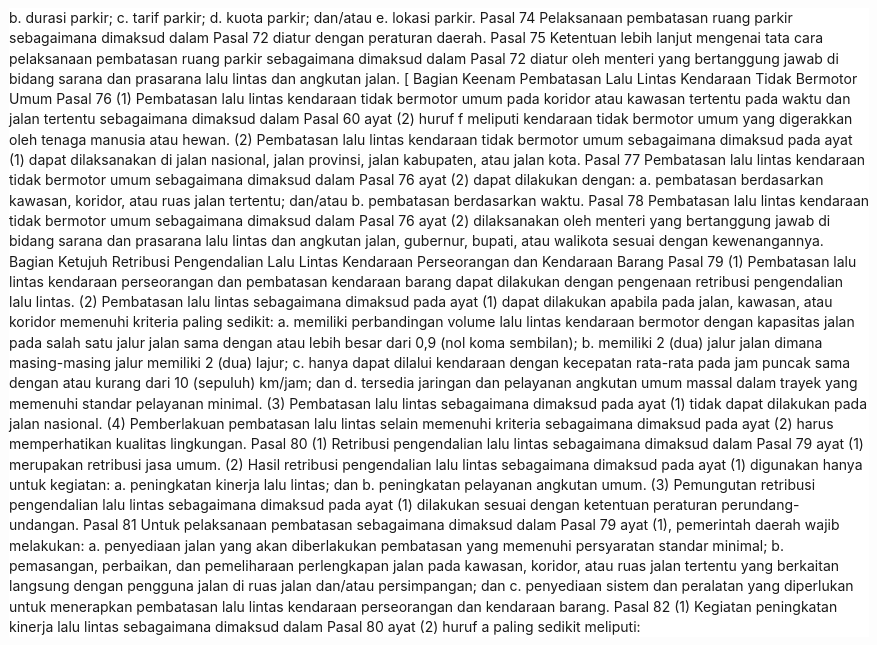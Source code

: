 b. durasi parkir;
c. tarif parkir;
d. kuota parkir; dan/atau
e. lokasi parkir.
Pasal 74
Pelaksanaan pembatasan ruang parkir sebagaimana dimaksud dalam Pasal 72 diatur dengan peraturan daerah.
Pasal 75
Ketentuan lebih lanjut mengenai tata cara pelaksanaan pembatasan ruang parkir sebagaimana dimaksud dalam Pasal 72 diatur oleh menteri yang bertanggung jawab di bidang sarana dan prasarana lalu lintas dan angkutan jalan. [
Bagian Keenam Pembatasan Lalu Lintas Kendaraan Tidak Bermotor Umum
Pasal 76
(1) Pembatasan lalu lintas kendaraan tidak bermotor umum pada koridor atau kawasan tertentu pada waktu dan jalan tertentu sebagaimana dimaksud dalam Pasal 60 ayat (2) huruf f meliputi kendaraan tidak bermotor umum yang digerakkan oleh tenaga manusia atau hewan.
(2) Pembatasan lalu lintas kendaraan tidak bermotor umum sebagaimana dimaksud pada ayat (1) dapat dilaksanakan di jalan nasional, jalan provinsi, jalan kabupaten, atau jalan kota.
Pasal 77
Pembatasan lalu lintas kendaraan tidak bermotor umum sebagaimana dimaksud dalam Pasal 76 ayat (2) dapat dilakukan dengan:
a. pembatasan berdasarkan kawasan, koridor, atau ruas jalan tertentu; dan/atau
b. pembatasan berdasarkan waktu.
Pasal 78
Pembatasan lalu lintas kendaraan tidak bermotor umum sebagaimana dimaksud dalam Pasal 76 ayat (2) dilaksanakan oleh menteri yang bertanggung jawab di bidang sarana dan prasarana lalu lintas dan angkutan jalan, gubernur, bupati, atau walikota sesuai dengan kewenangannya.
Bagian Ketujuh Retribusi Pengendalian Lalu Lintas Kendaraan Perseorangan dan Kendaraan Barang
Pasal 79
(1) Pembatasan lalu lintas kendaraan perseorangan dan pembatasan kendaraan barang dapat dilakukan dengan pengenaan retribusi pengendalian lalu lintas.
(2) Pembatasan lalu lintas sebagaimana dimaksud pada ayat (1) dapat dilakukan apabila pada jalan, kawasan, atau koridor memenuhi kriteria paling sedikit:
a. memiliki perbandingan volume lalu lintas kendaraan bermotor dengan kapasitas jalan pada salah satu jalur jalan sama dengan atau lebih besar dari 0,9 (nol koma sembilan);
b. memiliki 2 (dua) jalur jalan dimana masing-masing jalur memiliki 2 (dua) lajur;
c. hanya dapat dilalui kendaraan dengan kecepatan rata-rata pada jam puncak sama dengan atau kurang dari 10 (sepuluh) km/jam; dan
d. tersedia jaringan dan pelayanan angkutan umum massal dalam trayek yang memenuhi standar pelayanan minimal.
(3) Pembatasan lalu lintas sebagaimana dimaksud pada ayat (1) tidak dapat dilakukan pada jalan nasional.
(4) Pemberlakuan pembatasan lalu lintas selain memenuhi kriteria sebagaimana dimaksud pada ayat (2) harus memperhatikan kualitas lingkungan.
Pasal 80
(1) Retribusi pengendalian lalu lintas sebagaimana dimaksud dalam Pasal 79 ayat (1) merupakan retribusi jasa umum.
(2) Hasil retribusi pengendalian lalu lintas sebagaimana dimaksud pada ayat (1) digunakan hanya untuk kegiatan:
a. peningkatan kinerja lalu lintas; dan
b. peningkatan pelayanan angkutan umum.
(3) Pemungutan retribusi pengendalian lalu lintas sebagaimana dimaksud pada ayat (1) dilakukan sesuai dengan ketentuan peraturan perundang-undangan.
Pasal 81
Untuk pelaksanaan pembatasan sebagaimana dimaksud dalam Pasal 79 ayat (1), pemerintah daerah wajib melakukan:
a. penyediaan jalan yang akan diberlakukan pembatasan yang memenuhi persyaratan standar minimal;
b. pemasangan, perbaikan, dan pemeliharaan perlengkapan jalan pada kawasan, koridor, atau ruas jalan tertentu yang berkaitan langsung dengan pengguna jalan di ruas jalan dan/atau persimpangan; dan
c. penyediaan sistem dan peralatan yang diperlukan untuk menerapkan pembatasan lalu lintas kendaraan perseorangan dan kendaraan barang.
Pasal 82
(1) Kegiatan peningkatan kinerja lalu lintas sebagaimana dimaksud dalam Pasal 80 ayat (2) huruf a paling sedikit meliputi: